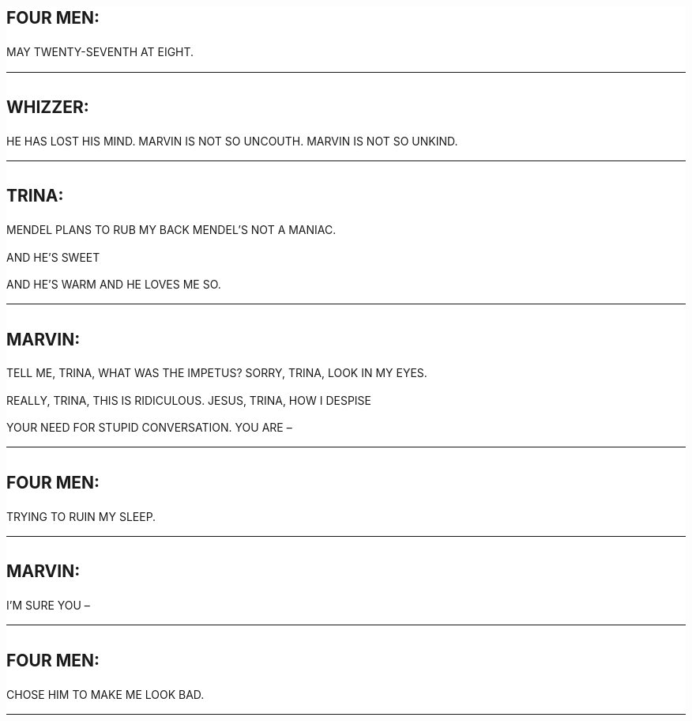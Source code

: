## FOUR MEN:
MAY TWENTY-SEVENTH AT EIGHT.



---

## WHIZZER:
HE HAS LOST HIS MIND. MARVIN IS NOT SO UNCOUTH. MARVIN IS NOT SO UNKIND.



---

## TRINA:
MENDEL PLANS TO RUB MY BACK MENDEL’S NOT A MANIAC.

AND HE’S SWEET

AND HE’S WARM AND HE LOVES ME SO.



---

## MARVIN:
TELL ME, TRINA, WHAT WAS THE IMPETUS? SORRY, TRINA, LOOK IN MY EYES.

REALLY, TRINA, THIS IS RIDICULOUS. JESUS, TRINA, HOW I DESPISE

YOUR NEED FOR STUPID CONVERSATION. YOU ARE –



---

## FOUR MEN:
TRYING TO RUIN MY SLEEP.



---

## MARVIN:
I’M SURE YOU –



---

## FOUR MEN:
CHOSE HIM TO MAKE ME LOOK BAD.



---
